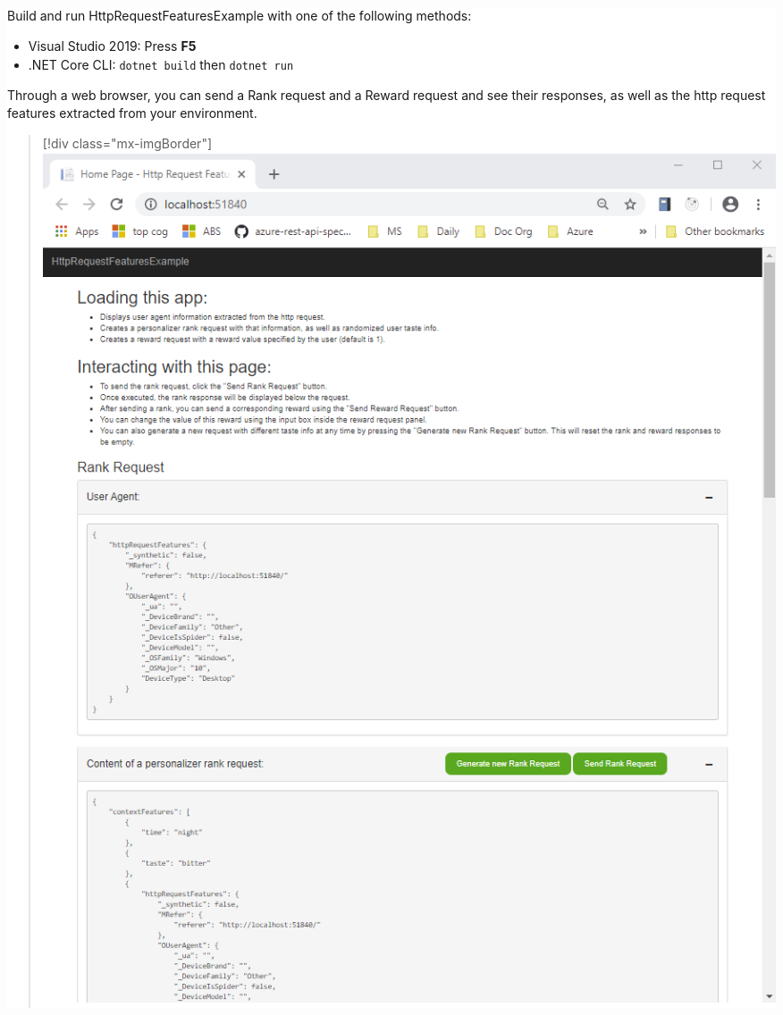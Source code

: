 Build and run HttpRequestFeaturesExample with one of the following methods:

* Visual Studio 2019: Press **F5**
* .NET Core CLI: `dotnet build` then `dotnet run`

Through a web browser, you can send a Rank request and a Reward request and see their responses, as well as the http request features extracted from your environment.

> [!div class="mx-imgBorder"]
> ![Screenshot shows an example of the Http Request Feature in a web browser.](./media/tutorial-web-app/web-app-single-page.png)
